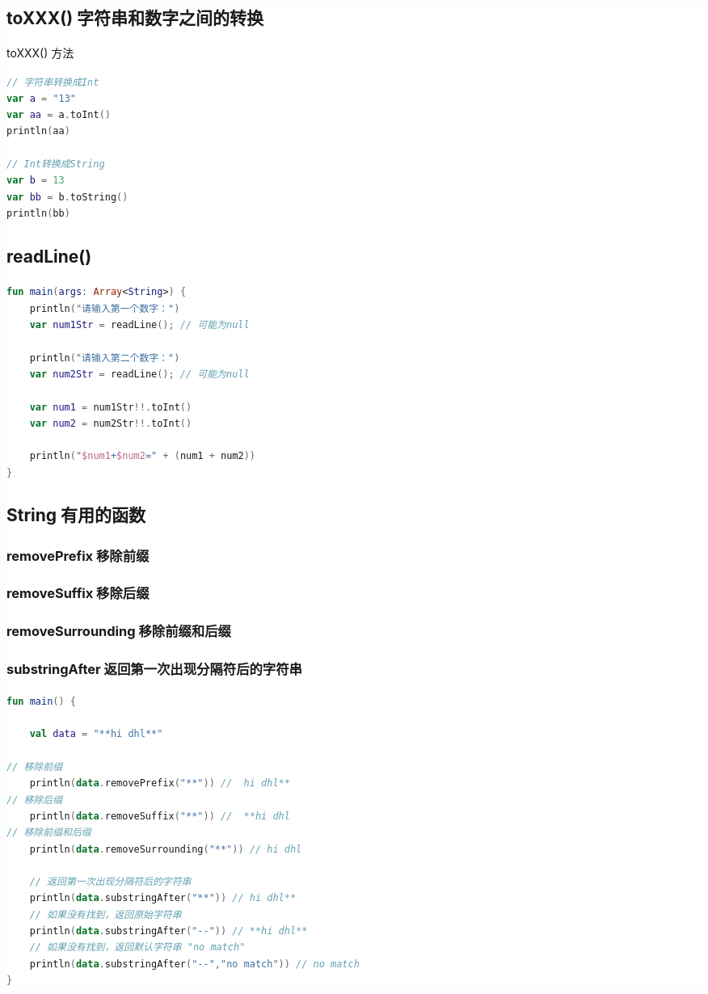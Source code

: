 ## toXXX() 字符串和数字之间的转换

toXXX() 方法

```kotlin
// 字符串转换成Int
var a = "13"
var aa = a.toInt()
println(aa)

// Int转换成String
var b = 13
var bb = b.toString()
println(bb)
```

## readLine()

```kotlin
fun main(args: Array<String>) {
    println("请输入第一个数字：")
    var num1Str = readLine(); // 可能为null

    println("请输入第二个数字：")
    var num2Str = readLine(); // 可能为null

    var num1 = num1Str!!.toInt()
    var num2 = num2Str!!.toInt()

    println("$num1+$num2=" + (num1 + num2))
}
```

## String 有用的函数

### removePrefix 移除前缀

### removeSuffix 移除后缀

### removeSurrounding 移除前缀和后缀

### substringAfter 返回第一次出现分隔符后的字符串

```kotlin
fun main() {

    val data = "**hi dhl**"

// 移除前缀
    println(data.removePrefix("**")) //  hi dhl**
// 移除后缀
    println(data.removeSuffix("**")) //  **hi dhl
// 移除前缀和后缀
    println(data.removeSurrounding("**")) // hi dhl

    // 返回第一次出现分隔符后的字符串
    println(data.substringAfter("**")) // hi dhl**
    // 如果没有找到，返回原始字符串
    println(data.substringAfter("--")) // **hi dhl**
    // 如果没有找到，返回默认字符串 "no match"
    println(data.substringAfter("--","no match")) // no match
}
```
